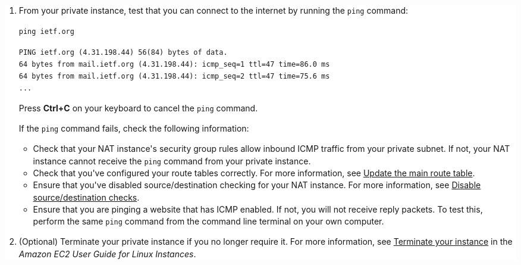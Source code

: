 1. From your private instance, test that you can connect to the internet by running the `ping` command:

   ```
   ping ietf.org
   ```

   ```
   PING ietf.org (4.31.198.44) 56(84) bytes of data.
   64 bytes from mail.ietf.org (4.31.198.44): icmp_seq=1 ttl=47 time=86.0 ms
   64 bytes from mail.ietf.org (4.31.198.44): icmp_seq=2 ttl=47 time=75.6 ms
   ...
   ```

   Press **Ctrl\+C** on your keyboard to cancel the `ping` command\.

   If the `ping` command fails, check the following information:
   + Check that your NAT instance's security group rules allow inbound ICMP traffic from your private subnet\. If not, your NAT instance cannot receive the `ping` command from your private instance\.
   + Check that you've configured your route tables correctly\. For more information, see [Update the main route table](#nat-routing-table)\.
   + Ensure that you've disabled source/destination checking for your NAT instance\. For more information, see [Disable source/destination checks](#EIP_Disable_SrcDestCheck)\.
   + Ensure that you are pinging a website that has ICMP enabled\. If not, you will not receive reply packets\. To test this, perform the same `ping` command from the command line terminal on your own computer\. 

1. \(Optional\) Terminate your private instance if you no longer require it\. For more information, see [Terminate your instance](https://docs.aws.amazon.com/AWSEC2/latest/UserGuide/terminating-instances.html) in the *Amazon EC2 User Guide for Linux Instances*\.